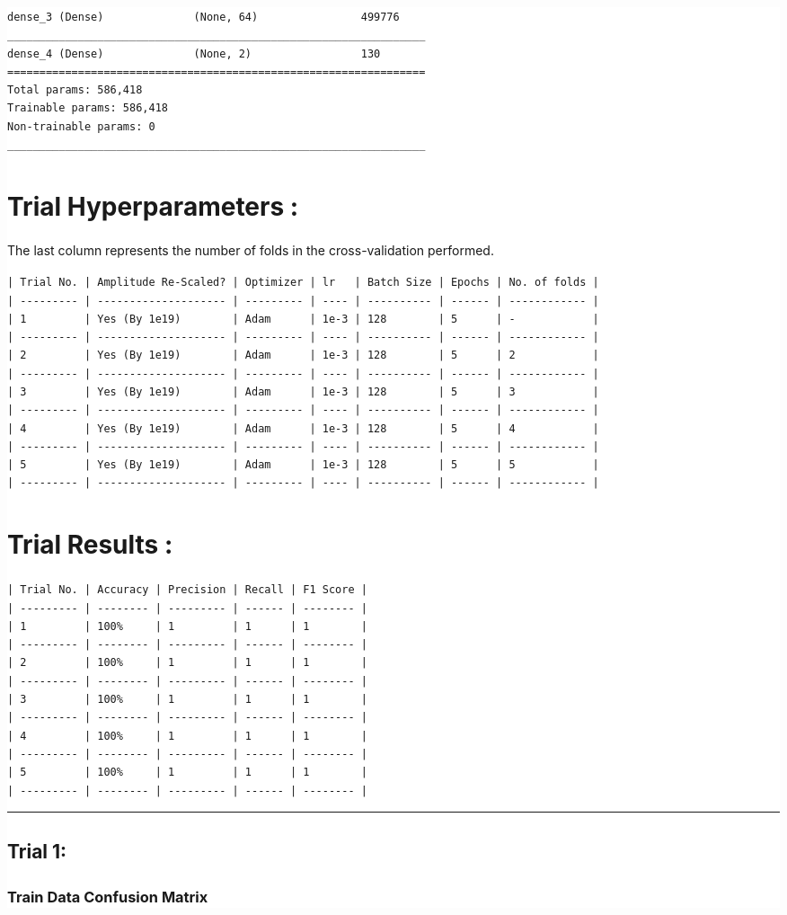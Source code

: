 ``` 
dense_3 (Dense)              (None, 64)                499776    
_________________________________________________________________
dense_4 (Dense)              (None, 2)                 130       
=================================================================
Total params: 586,418
Trainable params: 586,418
Non-trainable params: 0
_________________________________________________________________
```

# Trial Hyperparameters :
The last column represents the number of folds in the cross-validation performed.
```
| Trial No. | Amplitude Re-Scaled? | Optimizer | lr   | Batch Size | Epochs | No. of folds |
| --------- | -------------------- | --------- | ---- | ---------- | ------ | ------------ |
| 1         | Yes (By 1e19)        | Adam      | 1e-3 | 128        | 5      | -            |
| --------- | -------------------- | --------- | ---- | ---------- | ------ | ------------ |
| 2         | Yes (By 1e19)        | Adam      | 1e-3 | 128        | 5      | 2            |
| --------- | -------------------- | --------- | ---- | ---------- | ------ | ------------ |
| 3         | Yes (By 1e19)        | Adam      | 1e-3 | 128        | 5      | 3            |
| --------- | -------------------- | --------- | ---- | ---------- | ------ | ------------ |
| 4         | Yes (By 1e19)        | Adam      | 1e-3 | 128        | 5      | 4            |
| --------- | -------------------- | --------- | ---- | ---------- | ------ | ------------ |
| 5         | Yes (By 1e19)        | Adam      | 1e-3 | 128        | 5      | 5            |
| --------- | -------------------- | --------- | ---- | ---------- | ------ | ------------ |
```

# Trial Results :
```
| Trial No. | Accuracy | Precision | Recall | F1 Score |
| --------- | -------- | --------- | ------ | -------- |
| 1         | 100%     | 1         | 1      | 1        |
| --------- | -------- | --------- | ------ | -------- |
| 2         | 100%     | 1         | 1      | 1        |
| --------- | -------- | --------- | ------ | -------- |
| 3         | 100%     | 1         | 1      | 1        |
| --------- | -------- | --------- | ------ | -------- |
| 4         | 100%     | 1         | 1      | 1        |
| --------- | -------- | --------- | ------ | -------- |
| 5         | 100%     | 1         | 1      | 1        |
| --------- | -------- | --------- | ------ | -------- |
```

<hr>

## Trial 1:
### Train Data Confusion Matrix